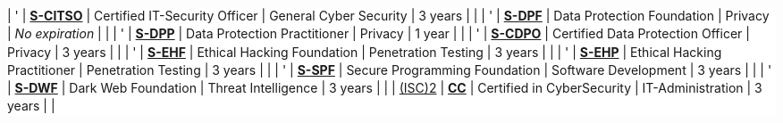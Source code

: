 | '                                                                           | [**S-CITSO**](https://www.seco-institute.org/certifications/it-security-track/certified-officer/)                                                                                                                                                                                                                                                                                                                                             | Certified IT-Security Officer                                                | General Cyber Security           | 3 years           |     |
| '                                                                           | [**S-DPF**](https://www.seco-institute.org/certifications/data-protection-certification-track/data-protection-foundation-certification/)                                                                                                                                                                                                                                                                                                      | Data Protection Foundation                                                   | Privacy                          | _No expiration_   |     |
| '                                                                           | [**S-DPP**](https://www.seco-institute.org/certifications/data-protection-certification-track/data-protection-practitioner-certification/)                                                                                                                                                                                                                                                                                                    | Data Protection Practitioner                                                 | Privacy                          | 1 year            |     |
| '                                                                           | [**S-CDPO**](https://www.seco-institute.org/certifications/certified-data-proctection-officer-cdpo/)                                                                                                                                                                                                                                                                                                                                          | Certified Data Protection Officer                                            | Privacy                          | 3 years           |     |
| '                                                                           | [**S-EHF**](https://www.seco-institute.org/certifications/ethical-hacking-certification-track/ethical-hacking-foundation-certification/)                                                                                                                                                                                                                                                                                                      | Ethical Hacking Foundation                                                   | Penetration Testing              | 3 years           |     |
| '                                                                           | [**S-EHP**](https://www.seco-institute.org/certifications/ethical-hacking-track/practitioner/)                                                                                                                                                                                                                                                                                                                                                | Ethical Hacking Practitioner                                                 | Penetration Testing              | 3 years           |     |
| '                                                                           | [**S-SPF**](https://www.seco-institute.org/certifications/secure-software-certification-track/secure-programming-foundation-certification/)                                                                                                                                                                                                                                                                                                   | Secure Programming Foundation                                                | Software Development             | 3 years           |     |
| '                                                                           | [**S-DWF**](https://www.seco-institute.org/certifications/dark-web-foundation-certification/)                                                                                                                                                                                                                                                                                                                                                 | Dark Web Foundation                                                          | Threat Intelligence              | 3 years           |     |
| [(ISC)2](https://www.isc2.org/)                                             | [**CC**](https://www.isc2.org/certifications/cc)                                                                                                                                                                                                                                                                                                                                                                                              | Certified in CyberSecurity                                                   | IT-Administration                | 3 years           |     |